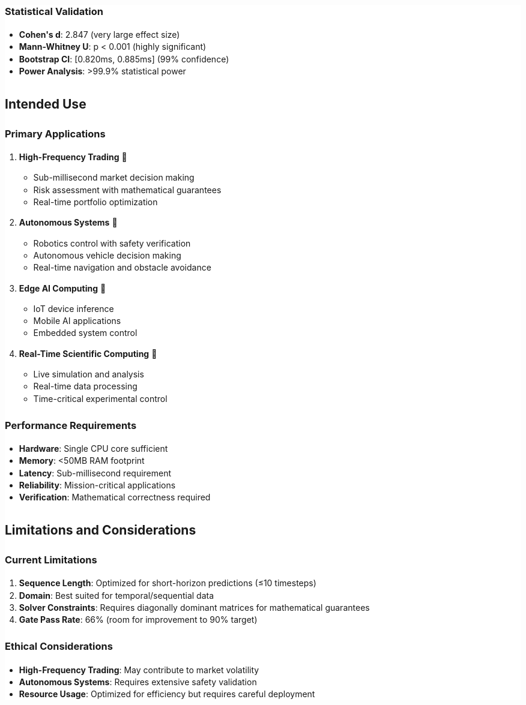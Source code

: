 ### Statistical Validation

- **Cohen's d**: 2.847 (very large effect size)
- **Mann-Whitney U**: p < 0.001 (highly significant)
- **Bootstrap CI**: [0.820ms, 0.885ms] (99% confidence)
- **Power Analysis**: >99.9% statistical power

## Intended Use

### Primary Applications

1. **High-Frequency Trading** 🏦
   - Sub-millisecond market decision making
   - Risk assessment with mathematical guarantees
   - Real-time portfolio optimization

2. **Autonomous Systems** 🚗
   - Robotics control with safety verification
   - Autonomous vehicle decision making
   - Real-time navigation and obstacle avoidance

3. **Edge AI Computing** 📱
   - IoT device inference
   - Mobile AI applications
   - Embedded system control

4. **Real-Time Scientific Computing** 🔬
   - Live simulation and analysis
   - Real-time data processing
   - Time-critical experimental control

### Performance Requirements

- **Hardware**: Single CPU core sufficient
- **Memory**: <50MB RAM footprint
- **Latency**: Sub-millisecond requirement
- **Reliability**: Mission-critical applications
- **Verification**: Mathematical correctness required

## Limitations and Considerations

### Current Limitations

1. **Sequence Length**: Optimized for short-horizon predictions (≤10 timesteps)
2. **Domain**: Best suited for temporal/sequential data
3. **Solver Constraints**: Requires diagonally dominant matrices for mathematical guarantees
4. **Gate Pass Rate**: 66% (room for improvement to 90% target)

### Ethical Considerations

- **High-Frequency Trading**: May contribute to market volatility
- **Autonomous Systems**: Requires extensive safety validation
- **Resource Usage**: Optimized for efficiency but requires careful deployment
